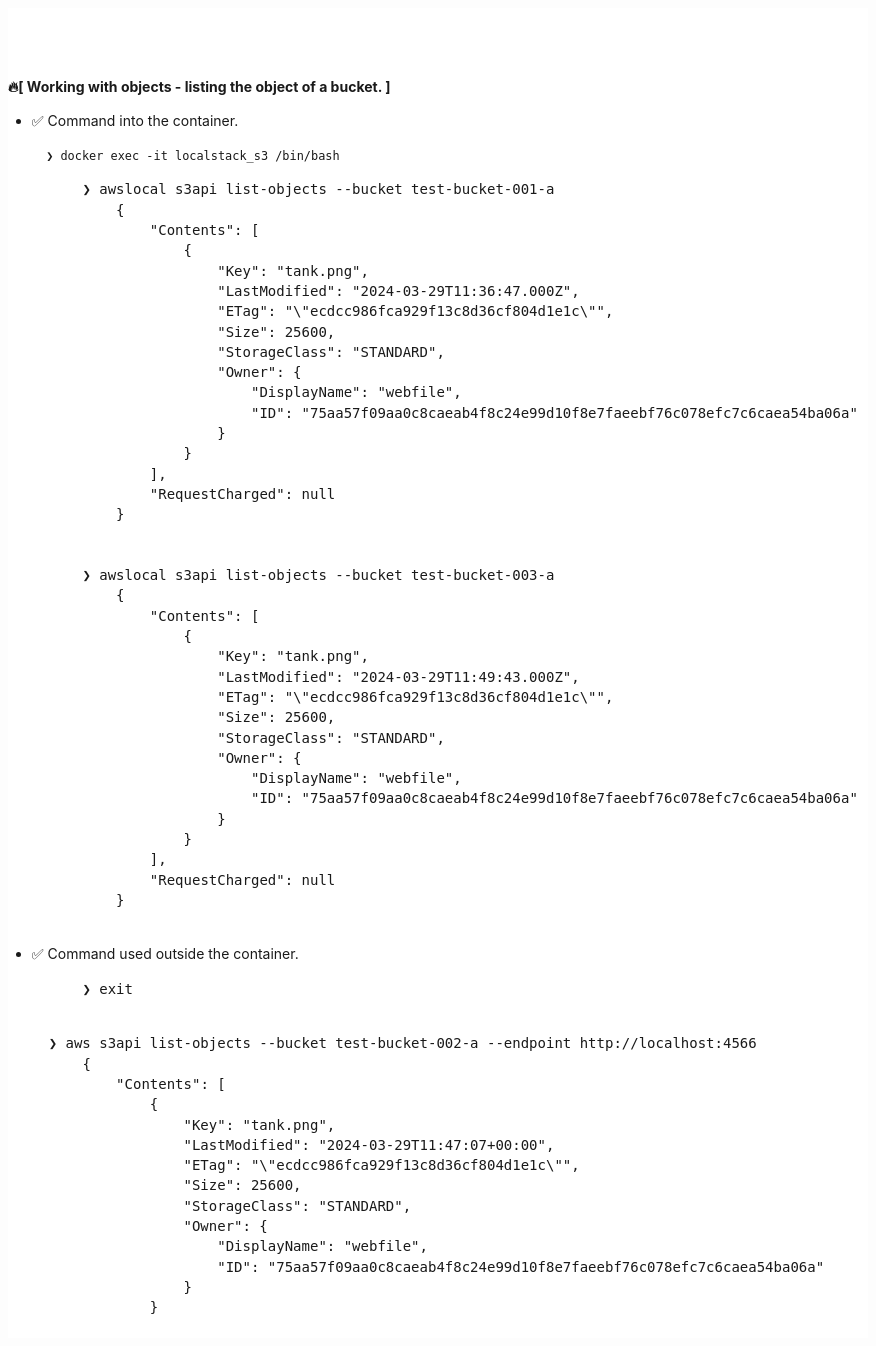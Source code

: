 &nbsp;

&nbsp;

**&#x1F525;[ Working with objects - listing the object of a bucket. ]**

- &#x2705; Command into the container.

        ❯ docker exec -it localstack_s3 /bin/bash

    <pre>
        ❯ awslocal s3api list-objects --bucket test-bucket-001-a
            {
                "Contents": [
                    {
                        "Key": "tank.png",
                        "LastModified": "2024-03-29T11:36:47.000Z",
                        "ETag": "\"ecdcc986fca929f13c8d36cf804d1e1c\"",
                        "Size": 25600,
                        "StorageClass": "STANDARD",
                        "Owner": {
                            "DisplayName": "webfile",
                            "ID": "75aa57f09aa0c8caeab4f8c24e99d10f8e7faeebf76c078efc7c6caea54ba06a"
                        }
                    }
                ],
                "RequestCharged": null
            }


        ❯ awslocal s3api list-objects --bucket test-bucket-003-a
            {
                "Contents": [
                    {
                        "Key": "tank.png",
                        "LastModified": "2024-03-29T11:49:43.000Z",
                        "ETag": "\"ecdcc986fca929f13c8d36cf804d1e1c\"",
                        "Size": 25600,
                        "StorageClass": "STANDARD",
                        "Owner": {
                            "DisplayName": "webfile",
                            "ID": "75aa57f09aa0c8caeab4f8c24e99d10f8e7faeebf76c078efc7c6caea54ba06a"
                        }
                    }
                ],
                "RequestCharged": null
            }        
    </pre>
- &#x2705; Command used outside the container.
    <pre>
        ❯ exit
    </pre>
    <pre>
    ❯ aws s3api list-objects --bucket test-bucket-002-a --endpoint http://localhost:4566
        {
            "Contents": [
                {
                    "Key": "tank.png",
                    "LastModified": "2024-03-29T11:47:07+00:00",
                    "ETag": "\"ecdcc986fca929f13c8d36cf804d1e1c\"",
                    "Size": 25600,
                    "StorageClass": "STANDARD",
                    "Owner": {
                        "DisplayName": "webfile",
                        "ID": "75aa57f09aa0c8caeab4f8c24e99d10f8e7faeebf76c078efc7c6caea54ba06a"
                    }
                }